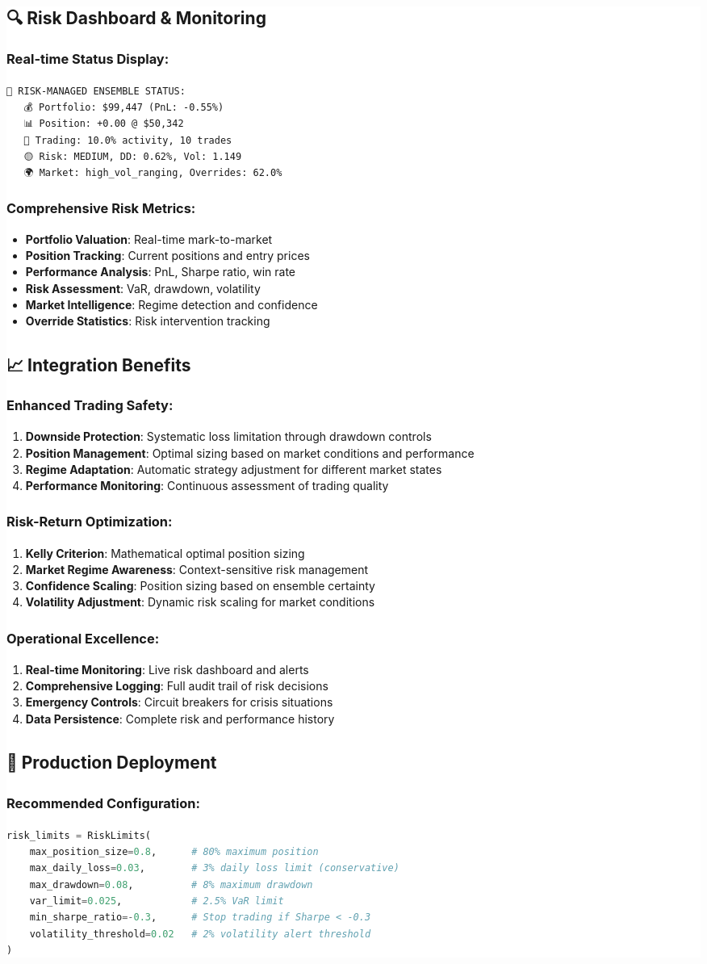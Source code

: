 ## 🔍 Risk Dashboard & Monitoring

### Real-time Status Display:
```
🚀 RISK-MANAGED ENSEMBLE STATUS:
   💰 Portfolio: $99,447 (PnL: -0.55%)
   📊 Position: +0.00 @ $50,342
   🎯 Trading: 10.0% activity, 10 trades
   🟡 Risk: MEDIUM, DD: 0.62%, Vol: 1.149
   🌍 Market: high_vol_ranging, Overrides: 62.0%
```

### Comprehensive Risk Metrics:
- **Portfolio Valuation**: Real-time mark-to-market
- **Position Tracking**: Current positions and entry prices
- **Performance Analysis**: PnL, Sharpe ratio, win rate
- **Risk Assessment**: VaR, drawdown, volatility
- **Market Intelligence**: Regime detection and confidence
- **Override Statistics**: Risk intervention tracking

## 📈 Integration Benefits

### Enhanced Trading Safety:
1. **Downside Protection**: Systematic loss limitation through drawdown controls
2. **Position Management**: Optimal sizing based on market conditions and performance
3. **Regime Adaptation**: Automatic strategy adjustment for different market states
4. **Performance Monitoring**: Continuous assessment of trading quality

### Risk-Return Optimization:
1. **Kelly Criterion**: Mathematical optimal position sizing
2. **Market Regime Awareness**: Context-sensitive risk management
3. **Confidence Scaling**: Position sizing based on ensemble certainty
4. **Volatility Adjustment**: Dynamic risk scaling for market conditions

### Operational Excellence:
1. **Real-time Monitoring**: Live risk dashboard and alerts
2. **Comprehensive Logging**: Full audit trail of risk decisions
3. **Emergency Controls**: Circuit breakers for crisis situations
4. **Data Persistence**: Complete risk and performance history

## 🚀 Production Deployment

### Recommended Configuration:
```python
risk_limits = RiskLimits(
    max_position_size=0.8,      # 80% maximum position
    max_daily_loss=0.03,        # 3% daily loss limit (conservative)
    max_drawdown=0.08,          # 8% maximum drawdown
    var_limit=0.025,            # 2.5% VaR limit
    min_sharpe_ratio=-0.3,      # Stop trading if Sharpe < -0.3
    volatility_threshold=0.02   # 2% volatility alert threshold
)
```
